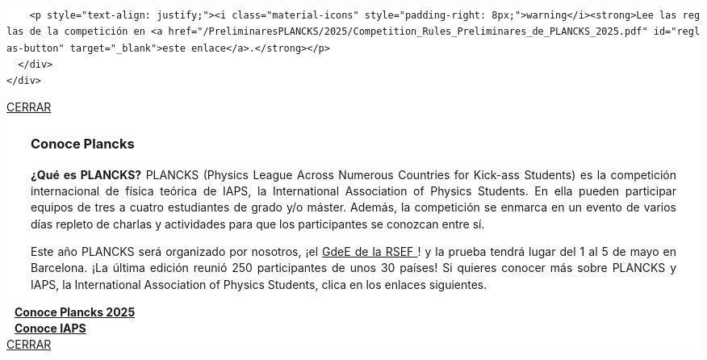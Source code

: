         <p style="text-align: justify;"><i class="material-icons" style="padding-right: 8px;">warning</i><strong>Lee las reglas de la competición en <a href="/PreliminaresPLANCKS/2025/Competition_Rules_Preliminares_de_PLANCKS_2025.pdf" id="reglas-button" target="_blank">este enlace</a>.</strong></p>
      </div>
    </div>
  </div>
  <div class="modal-footer">
    <a href="#!" class="modal-close waves-effect waves-green btn-flat">CERRAR</a>
  </div>
</div>


<div id="plancks-modal" class="modal prelis25">
  <div class="modal-content-tight">    
    <div class="section" style="padding-left: 30px; padding-right: 30px;">
      <div class="row center">
        <h3 class="justify">Conoce Plancks </h3>
        <p style="text-align: justify;"><strong>¿Qué es PLANCKS?</strong> PLANCKS (Physics League Across Numerous Countries for Kick-ass Students) es la competición internacional de física teórica de IAPS, la International Association of Physics Students. En ella pueden participar equipos de tres a cuatro estudiantes de grado y/o máster. Además, la competición se enmarca en un evento de varios días repleto de charlas y actividades para que los participantes se conozcan entre sí.</p>
        <p style="text-align: justify;">
          Este año PLANCKS será organizado por nosotros, ¡el <a href="https://estudiantes.rsef.es/" id="iop-button" target="_blank"> GdeE de la RSEF </a>! y la prueba tendrá lugar del 1 al 5 de mayo en Barcelona. ¡La última edición reunió 250 participantes de unos 30 países! Si quieres conocer más sobre PLANCKS y IAPS, la International Association of Physics Students, clica en los enlaces siguientes.
        </p>
      </div>
    </div>    
    <div class="section">
      <div class="row center">
        <div class="col s12 m6">
          <div class="row center">
            <a href="https://estudiantes.rsef.es/PLANCKS25/" target="_blank" id="plancks-button" class="btn-plancks25 waves-effect waves-light" style="margin: 0 10px;"><strong>Conoce Plancks 2025</strong></a>
          </div>
        </div>
        <div class="col s12 m6">
          <div class="row center">
            <a href="https://www.iaps.info/" target="_blank" id="iaps-button" class="btn-plancks25 waves-effect waves-light" style="margin: 0 10px;"><strong>Conoce IAPS</strong></a>
          </div>
        </div>
      </div>
    </div>    
  </div>
  <div class="modal-footer">
    <a href="#!" class="modal-close waves-effect waves-green btn-flat">CERRAR</a>
  </div>
</div>
